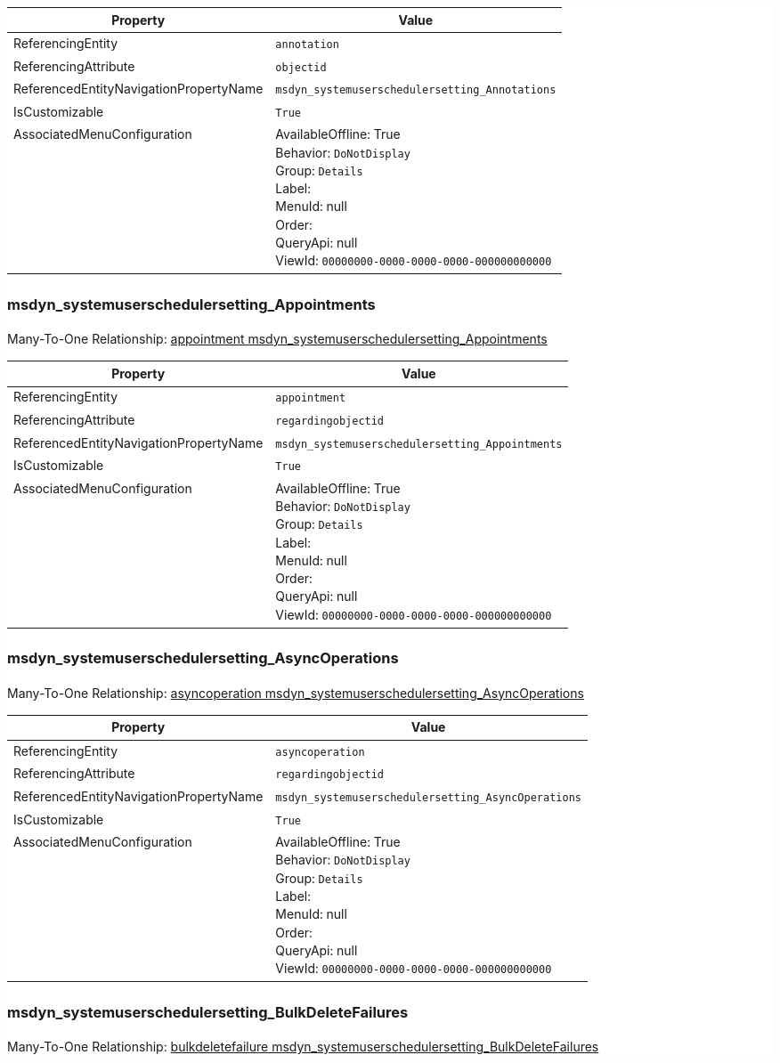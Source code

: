 |Property|Value|
|---|---|
|ReferencingEntity|`annotation`|
|ReferencingAttribute|`objectid`|
|ReferencedEntityNavigationPropertyName|`msdyn_systemuserschedulersetting_Annotations`|
|IsCustomizable|`True`|
|AssociatedMenuConfiguration|AvailableOffline: True<br />Behavior: `DoNotDisplay`<br />Group: `Details`<br />Label: <br />MenuId: null<br />Order: <br />QueryApi: null<br />ViewId: `00000000-0000-0000-0000-000000000000`|

### <a name="BKMK_msdyn_systemuserschedulersetting_Appointments"></a> msdyn_systemuserschedulersetting_Appointments

Many-To-One Relationship: [appointment msdyn_systemuserschedulersetting_Appointments](appointment.md#BKMK_msdyn_systemuserschedulersetting_Appointments)

|Property|Value|
|---|---|
|ReferencingEntity|`appointment`|
|ReferencingAttribute|`regardingobjectid`|
|ReferencedEntityNavigationPropertyName|`msdyn_systemuserschedulersetting_Appointments`|
|IsCustomizable|`True`|
|AssociatedMenuConfiguration|AvailableOffline: True<br />Behavior: `DoNotDisplay`<br />Group: `Details`<br />Label: <br />MenuId: null<br />Order: <br />QueryApi: null<br />ViewId: `00000000-0000-0000-0000-000000000000`|

### <a name="BKMK_msdyn_systemuserschedulersetting_AsyncOperations"></a> msdyn_systemuserschedulersetting_AsyncOperations

Many-To-One Relationship: [asyncoperation msdyn_systemuserschedulersetting_AsyncOperations](asyncoperation.md#BKMK_msdyn_systemuserschedulersetting_AsyncOperations)

|Property|Value|
|---|---|
|ReferencingEntity|`asyncoperation`|
|ReferencingAttribute|`regardingobjectid`|
|ReferencedEntityNavigationPropertyName|`msdyn_systemuserschedulersetting_AsyncOperations`|
|IsCustomizable|`True`|
|AssociatedMenuConfiguration|AvailableOffline: True<br />Behavior: `DoNotDisplay`<br />Group: `Details`<br />Label: <br />MenuId: null<br />Order: <br />QueryApi: null<br />ViewId: `00000000-0000-0000-0000-000000000000`|

### <a name="BKMK_msdyn_systemuserschedulersetting_BulkDeleteFailures"></a> msdyn_systemuserschedulersetting_BulkDeleteFailures

Many-To-One Relationship: [bulkdeletefailure msdyn_systemuserschedulersetting_BulkDeleteFailures](bulkdeletefailure.md#BKMK_msdyn_systemuserschedulersetting_BulkDeleteFailures)
